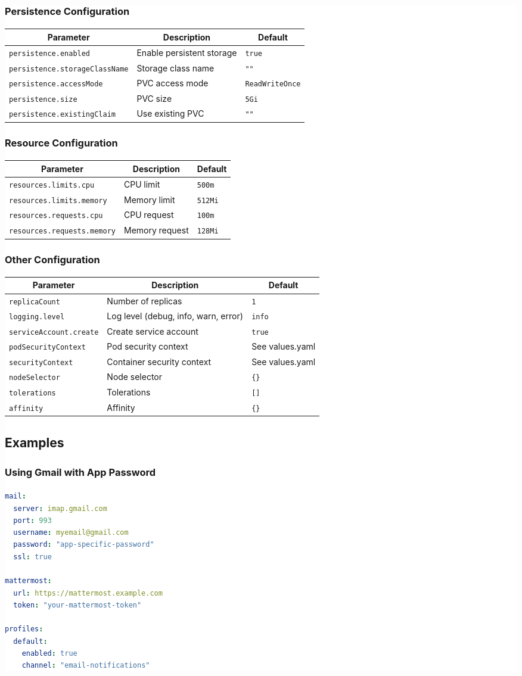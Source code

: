 ### Persistence Configuration

| Parameter | Description | Default |
|-----------|-------------|---------|
| `persistence.enabled` | Enable persistent storage | `true` |
| `persistence.storageClassName` | Storage class name | `""` |
| `persistence.accessMode` | PVC access mode | `ReadWriteOnce` |
| `persistence.size` | PVC size | `5Gi` |
| `persistence.existingClaim` | Use existing PVC | `""` |

### Resource Configuration

| Parameter | Description | Default |
|-----------|-------------|---------|
| `resources.limits.cpu` | CPU limit | `500m` |
| `resources.limits.memory` | Memory limit | `512Mi` |
| `resources.requests.cpu` | CPU request | `100m` |
| `resources.requests.memory` | Memory request | `128Mi` |

### Other Configuration

| Parameter | Description | Default |
|-----------|-------------|---------|
| `replicaCount` | Number of replicas | `1` |
| `logging.level` | Log level (debug, info, warn, error) | `info` |
| `serviceAccount.create` | Create service account | `true` |
| `podSecurityContext` | Pod security context | See values.yaml |
| `securityContext` | Container security context | See values.yaml |
| `nodeSelector` | Node selector | `{}` |
| `tolerations` | Tolerations | `[]` |
| `affinity` | Affinity | `{}` |

## Examples

### Using Gmail with App Password

```yaml
mail:
  server: imap.gmail.com
  port: 993
  username: myemail@gmail.com
  password: "app-specific-password"
  ssl: true

mattermost:
  url: https://mattermost.example.com
  token: "your-mattermost-token"

profiles:
  default:
    enabled: true
    channel: "email-notifications"
```